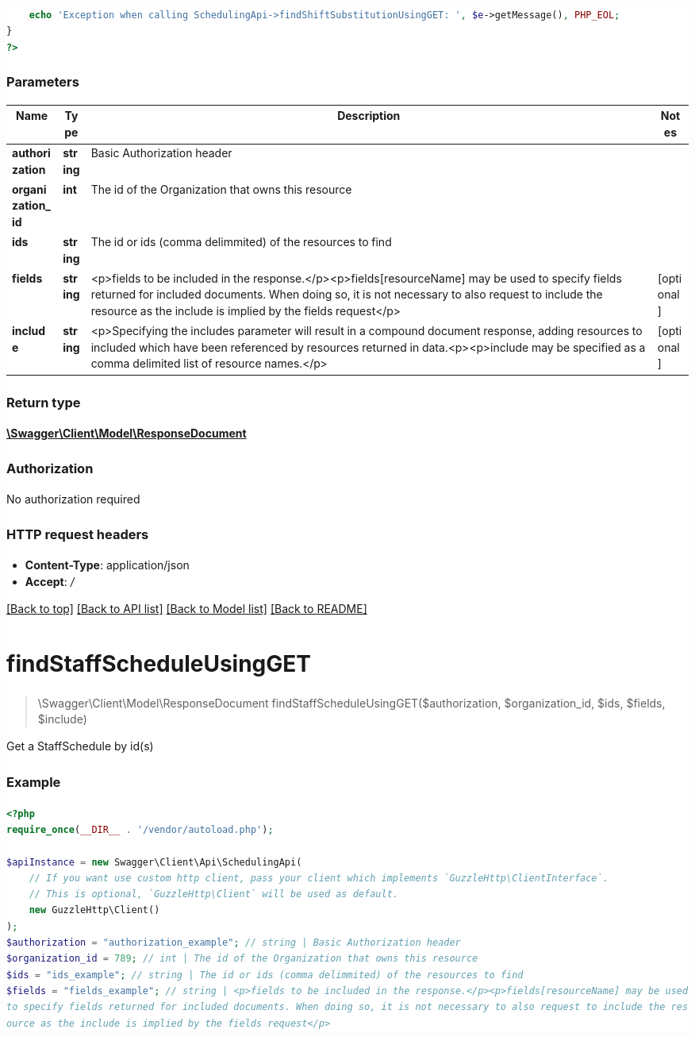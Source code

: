 ```php
    echo 'Exception when calling SchedulingApi->findShiftSubstitutionUsingGET: ', $e->getMessage(), PHP_EOL;
}
?>
```

### Parameters

Name | Type | Description  | Notes
------------- | ------------- | ------------- | -------------
 **authorization** | **string**| Basic Authorization header |
 **organization_id** | **int**| The id of the Organization that owns this resource |
 **ids** | **string**| The id or ids (comma delimmited) of the resources to find |
 **fields** | **string**| &lt;p&gt;fields to be included in the response.&lt;/p&gt;&lt;p&gt;fields[resourceName] may be used to specify fields returned for included documents. When doing so, it is not necessary to also request to include the resource as the include is implied by the fields request&lt;/p&gt; | [optional]
 **include** | **string**| &lt;p&gt;Specifying the includes parameter will result in a compound document response, adding resources to included which have been referenced by resources returned in data.&lt;p&gt;&lt;p&gt;include may be specified as a comma delimited list of resource names.&lt;/p&gt; | [optional]

### Return type

[**\Swagger\Client\Model\ResponseDocument**](../Model/ResponseDocument.md)

### Authorization

No authorization required

### HTTP request headers

 - **Content-Type**: application/json
 - **Accept**: */*

[[Back to top]](#) [[Back to API list]](../../README.md#documentation-for-api-endpoints) [[Back to Model list]](../../README.md#documentation-for-models) [[Back to README]](../../README.md)

# **findStaffScheduleUsingGET**
> \Swagger\Client\Model\ResponseDocument findStaffScheduleUsingGET($authorization, $organization_id, $ids, $fields, $include)

Get a StaffSchedule by id(s)

### Example
```php
<?php
require_once(__DIR__ . '/vendor/autoload.php');

$apiInstance = new Swagger\Client\Api\SchedulingApi(
    // If you want use custom http client, pass your client which implements `GuzzleHttp\ClientInterface`.
    // This is optional, `GuzzleHttp\Client` will be used as default.
    new GuzzleHttp\Client()
);
$authorization = "authorization_example"; // string | Basic Authorization header
$organization_id = 789; // int | The id of the Organization that owns this resource
$ids = "ids_example"; // string | The id or ids (comma delimmited) of the resources to find
$fields = "fields_example"; // string | <p>fields to be included in the response.</p><p>fields[resourceName] may be used to specify fields returned for included documents. When doing so, it is not necessary to also request to include the resource as the include is implied by the fields request</p>
```